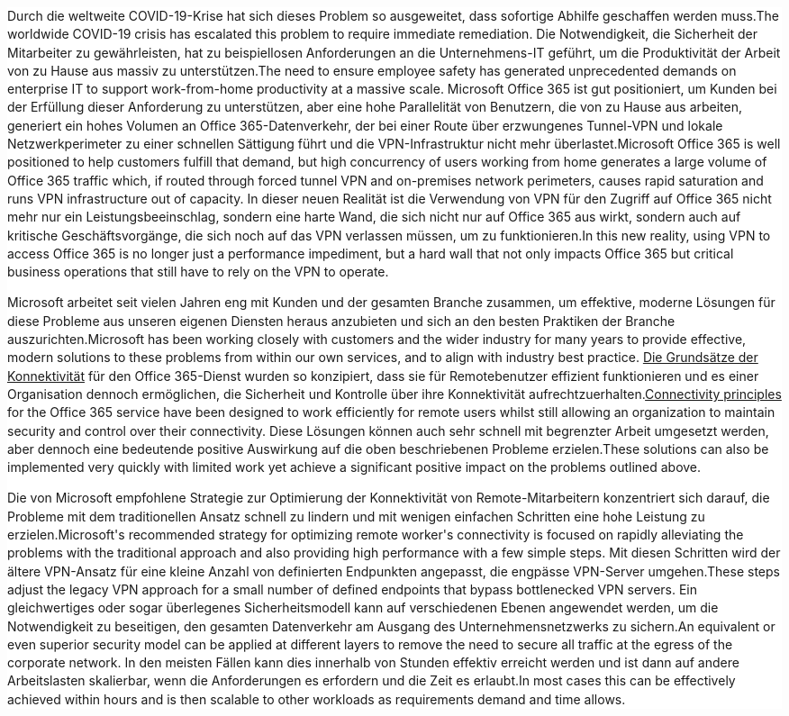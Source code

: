 <span data-ttu-id="1d5a0-122">Durch die weltweite COVID-19-Krise hat sich dieses Problem so ausgeweitet, dass sofortige Abhilfe geschaffen werden muss.</span><span class="sxs-lookup"><span data-stu-id="1d5a0-122">The worldwide COVID-19 crisis has escalated this problem to require immediate remediation.</span></span> <span data-ttu-id="1d5a0-123">Die Notwendigkeit, die Sicherheit der Mitarbeiter zu gewährleisten, hat zu beispiellosen Anforderungen an die Unternehmens-IT geführt, um die Produktivität der Arbeit von zu Hause aus massiv zu unterstützen.</span><span class="sxs-lookup"><span data-stu-id="1d5a0-123">The need to ensure employee safety has generated unprecedented demands on enterprise IT to support work-from-home productivity at a massive scale.</span></span> <span data-ttu-id="1d5a0-124">Microsoft Office 365 ist gut positioniert, um Kunden bei der Erfüllung dieser Anforderung zu unterstützen, aber eine hohe Parallelität von Benutzern, die von zu Hause aus arbeiten, generiert ein hohes Volumen an Office 365-Datenverkehr, der bei einer Route über erzwungenes Tunnel-VPN und lokale Netzwerkperimeter zu einer schnellen Sättigung führt und die VPN-Infrastruktur nicht mehr überlastet.</span><span class="sxs-lookup"><span data-stu-id="1d5a0-124">Microsoft Office 365 is well positioned to help customers fulfill that demand, but high concurrency of users working from home generates a large volume of Office 365 traffic which, if routed through forced tunnel VPN and on-premises network perimeters, causes rapid saturation and runs VPN infrastructure out of capacity.</span></span> <span data-ttu-id="1d5a0-125">In dieser neuen Realität ist die Verwendung von VPN für den Zugriff auf Office 365 nicht mehr nur ein Leistungsbeeinschlag, sondern eine harte Wand, die sich nicht nur auf Office 365 aus wirkt, sondern auch auf kritische Geschäftsvorgänge, die sich noch auf das VPN verlassen müssen, um zu funktionieren.</span><span class="sxs-lookup"><span data-stu-id="1d5a0-125">In this new reality, using VPN to access Office 365 is no longer just a performance impediment, but a hard wall that not only impacts Office 365 but critical business operations that still have to rely on the VPN to operate.</span></span>

<span data-ttu-id="1d5a0-126">Microsoft arbeitet seit vielen Jahren eng mit Kunden und der gesamten Branche zusammen, um effektive, moderne Lösungen für diese Probleme aus unseren eigenen Diensten heraus anzubieten und sich an den besten Praktiken der Branche auszurichten.</span><span class="sxs-lookup"><span data-stu-id="1d5a0-126">Microsoft has been working closely with customers and the wider industry for many years to provide effective, modern solutions to these problems from within our own services, and to align with industry best practice.</span></span> <span data-ttu-id="1d5a0-127">[Die Grundsätze der Konnektivität](./microsoft-365-network-connectivity-principles.md) für den Office 365-Dienst wurden so konzipiert, dass sie für Remotebenutzer effizient funktionieren und es einer Organisation dennoch ermöglichen, die Sicherheit und Kontrolle über ihre Konnektivität aufrechtzuerhalten.</span><span class="sxs-lookup"><span data-stu-id="1d5a0-127">[Connectivity principles](./microsoft-365-network-connectivity-principles.md) for the Office 365 service have been designed to work efficiently for remote users whilst still allowing an organization to maintain security and control over their connectivity.</span></span> <span data-ttu-id="1d5a0-128">Diese Lösungen können auch sehr schnell mit begrenzter Arbeit umgesetzt werden, aber dennoch eine bedeutende positive Auswirkung auf die oben beschriebenen Probleme erzielen.</span><span class="sxs-lookup"><span data-stu-id="1d5a0-128">These solutions can also be implemented very quickly with limited work yet achieve a significant positive impact on the problems outlined above.</span></span>

<span data-ttu-id="1d5a0-129">Die von Microsoft empfohlene Strategie zur Optimierung der Konnektivität von Remote-Mitarbeitern konzentriert sich darauf, die Probleme mit dem traditionellen Ansatz schnell zu lindern und mit wenigen einfachen Schritten eine hohe Leistung zu erzielen.</span><span class="sxs-lookup"><span data-stu-id="1d5a0-129">Microsoft's recommended strategy for optimizing remote worker's connectivity is focused on rapidly alleviating the problems with the traditional approach and also providing high performance with a few simple steps.</span></span> <span data-ttu-id="1d5a0-130">Mit diesen Schritten wird der ältere VPN-Ansatz für eine kleine Anzahl von definierten Endpunkten angepasst, die engpässe VPN-Server umgehen.</span><span class="sxs-lookup"><span data-stu-id="1d5a0-130">These steps adjust the legacy VPN approach for a small number of defined endpoints that bypass bottlenecked VPN servers.</span></span> <span data-ttu-id="1d5a0-131">Ein gleichwertiges oder sogar überlegenes Sicherheitsmodell kann auf verschiedenen Ebenen angewendet werden, um die Notwendigkeit zu beseitigen, den gesamten Datenverkehr am Ausgang des Unternehmensnetzwerks zu sichern.</span><span class="sxs-lookup"><span data-stu-id="1d5a0-131">An equivalent or even superior security model can be applied at different layers to remove the need to secure all traffic at the egress of the corporate network.</span></span> <span data-ttu-id="1d5a0-132">In den meisten Fällen kann dies innerhalb von Stunden effektiv erreicht werden und ist dann auf andere Arbeitslasten skalierbar, wenn die Anforderungen es erfordern und die Zeit es erlaubt.</span><span class="sxs-lookup"><span data-stu-id="1d5a0-132">In most cases this can be effectively achieved within hours and is then scalable to other workloads as requirements demand and time allows.</span></span>
